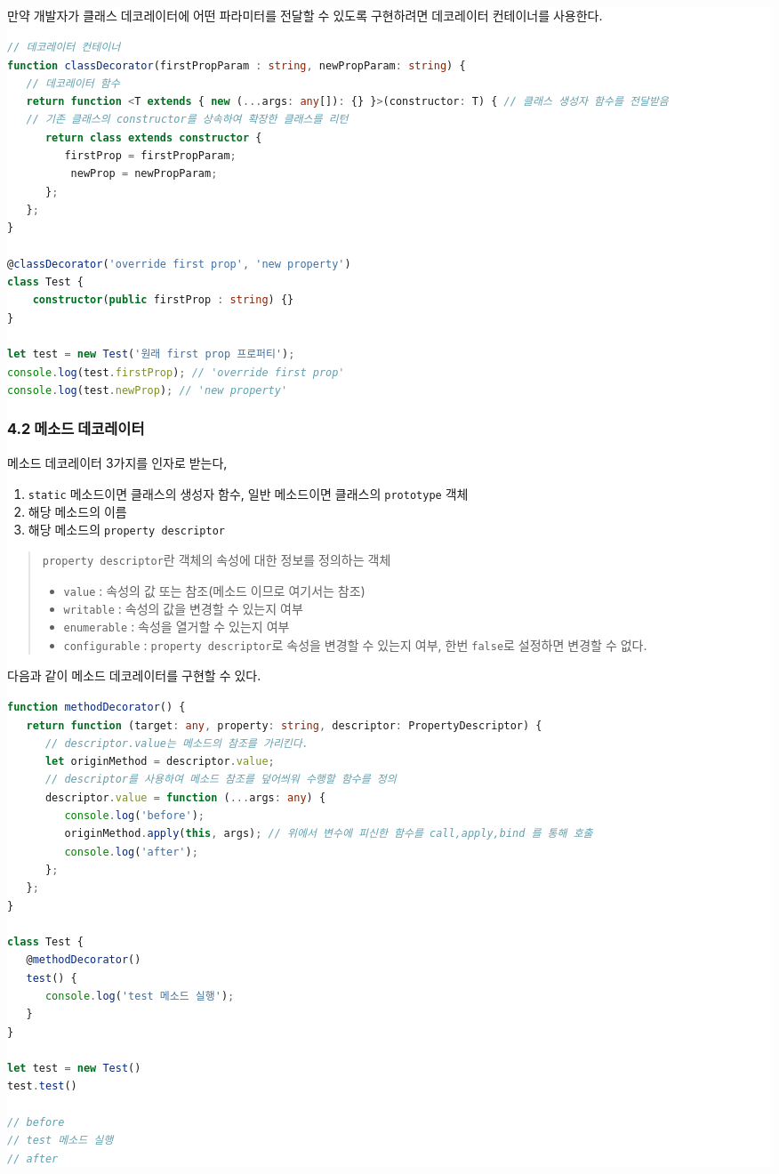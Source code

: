 만약 개발자가 클래스 데코레이터에 어떤 파라미터를 전달할 수 있도록 구현하려면 데코레이터 컨테이너를 사용한다.
```ts
// 데코레이터 컨테이너
function classDecorator(firstPropParam : string, newPropParam: string) {
   // 데코레이터 함수
   return function <T extends { new (...args: any[]): {} }>(constructor: T) { // 클래스 생성자 함수를 전달받음
   // 기존 클래스의 constructor를 상속하여 확장한 클래스를 리턴
      return class extends constructor {
         firstProp = firstPropParam;
          newProp = newPropParam;
      };
   };
}

@classDecorator('override first prop', 'new property')
class Test {
    constructor(public firstProp : string) {}
}

let test = new Test('원래 first prop 프로퍼티');
console.log(test.firstProp); // 'override first prop'
console.log(test.newProp); // 'new property'
```

### 4.2 메소드 데코레이터
메소드 데코레이터 3가지를 인자로 받는다, 
1. `static` 메소드이면 클래스의 생성자 함수, 일반 메소드이면 클래스의 `prototype` 객체
2. 해당 메소드의 이름
3. 해당 메소드의 `property descriptor`

> `property descriptor`란 객체의 속성에 대한 정보를 정의하는 객체
> - `value` : 속성의 값 또는 참조(메소드 이므로 여기서는 참조)
> - `writable` : 속성의 값을 변경할 수 있는지 여부
> - `enumerable` : 속성을 열거할 수 있는지 여부
> - `configurable` : `property descriptor`로 속성을 변경할 수 있는지 여부, 한번 `false`로 설정하면 변경할 수 없다.
 

다음과 같이 메소드 데코레이터를 구현할 수 있다.
```ts
function methodDecorator() {
   return function (target: any, property: string, descriptor: PropertyDescriptor) {
      // descriptor.value는 메소드의 참조를 가리킨다.
      let originMethod = descriptor.value; 
      // descriptor를 사용하여 메소드 참조를 덮어씌워 수행할 함수를 정의
      descriptor.value = function (...args: any) {
         console.log('before');
         originMethod.apply(this, args); // 위에서 변수에 피신한 함수를 call,apply,bind 를 통해 호출
         console.log('after');
      };
   };
}

class Test {
   @methodDecorator()
   test() {
      console.log('test 메소드 실행');
   }
}

let test = new Test()
test.test()

// before
// test 메소드 실행
// after
```